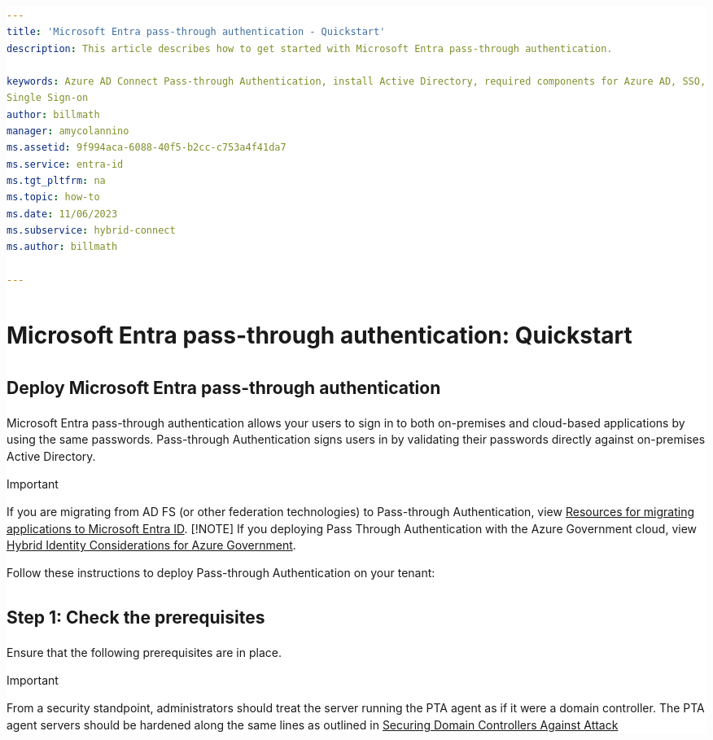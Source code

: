 ```yaml
---
title: 'Microsoft Entra pass-through authentication - Quickstart'
description: This article describes how to get started with Microsoft Entra pass-through authentication.

keywords: Azure AD Connect Pass-through Authentication, install Active Directory, required components for Azure AD, SSO, Single Sign-on
author: billmath
manager: amycolannino
ms.assetid: 9f994aca-6088-40f5-b2cc-c753a4f41da7
ms.service: entra-id
ms.tgt_pltfrm: na
ms.topic: how-to
ms.date: 11/06/2023
ms.subservice: hybrid-connect
ms.author: billmath

---
```


# Microsoft Entra pass-through authentication: Quickstart

<a name='deploy-azure-ad-pass-through-authentication'></a>

## Deploy Microsoft Entra pass-through authentication

Microsoft Entra pass-through authentication allows your users to sign in to both on-premises and cloud-based applications by using the same passwords. Pass-through Authentication signs users in by validating their passwords directly against on-premises Active Directory.

>[!IMPORTANT]
>If you are migrating from AD FS (or other federation technologies) to Pass-through Authentication, view [Resources for migrating applications to Microsoft Entra ID](~/identity/enterprise-apps/migration-resources.md).
>[!NOTE]
>If you deploying Pass Through Authentication with the Azure Government cloud, view [Hybrid Identity Considerations for Azure Government](./reference-connect-government-cloud.md).

Follow these instructions to deploy Pass-through Authentication on your tenant:

## Step 1: Check the prerequisites

Ensure that the following prerequisites are in place.

>[!IMPORTANT]
>From a security standpoint, administrators should treat the server running the PTA agent as if it were a domain controller.  The PTA agent servers should be hardened along the same lines as outlined in [Securing Domain Controllers Against Attack](/windows-server/identity/ad-ds/plan/security-best-practices/securing-domain-controllers-against-attack)

<a name='in-the-entra-admin-center'></a>

